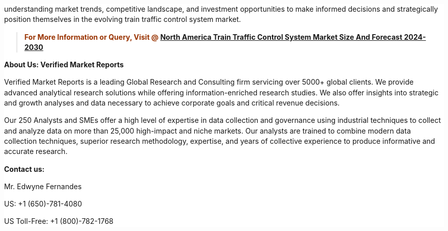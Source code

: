 understanding market trends, competitive landscape, and investment opportunities to make informed decisions and strategically position themselves in the evolving train traffic control system market.</p></body></html></p><blockquote><p><span style="color: #993300;"><strong>For More Information or Query, Visit @ <a href="https://www.verifiedmarketreports.com/product/train-traffic-control-system-market/">North America Train Traffic Control System Market Size And Forecast 2024-2030</a></strong></span></p></blockquote><p><strong>About Us: Verified Market Reports</strong></p><p>Verified Market Reports is a leading Global Research and Consulting firm servicing over 5000+ global clients. We provide advanced analytical research solutions while offering information-enriched research studies. We also offer insights into strategic and growth analyses and data necessary to achieve corporate goals and critical revenue decisions.</p><p>Our 250 Analysts and SMEs offer a high level of expertise in data collection and governance using industrial techniques to collect and analyze data on more than 25,000 high-impact and niche markets. Our analysts are trained to combine modern data collection techniques, superior research methodology, expertise, and years of collective experience to produce informative and accurate research.</p><p><strong>Contact us:</strong></p><p>Mr. Edwyne Fernandes</p><p>US: +1 (650)-781-4080</p><p>US Toll-Free: +1 (800)-782-1768</p>
